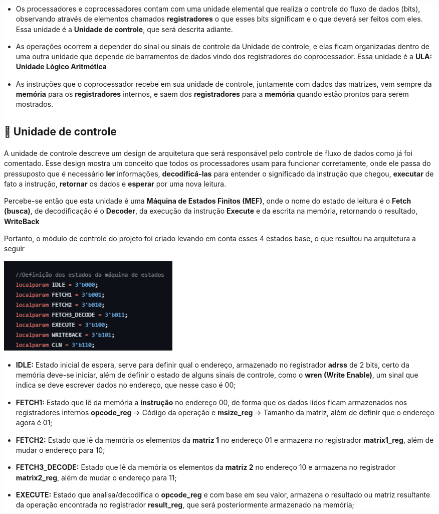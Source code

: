 * Os processadores e coprocessadores contam com uma unidade elemental que realiza o controle do fluxo de dados (bits), observando através de elementos chamados **registradores** o que esses bits significam e o que deverá ser feitos com eles. Essa unidade é a **Unidade de controle**, que será descrita adiante.

* As operações ocorrem a depender do sinal ou sinais de controle da Unidade de controle, e elas ficam organizadas dentro de uma outra unidade que depende de barramentos de dados vindo dos registradores do coprocessador. Essa unidade é a **ULA: Unidade Lógico Aritmética**

* As instruções que o coprocessador recebe em sua unidade de controle, juntamente com dados das matrizes, vem sempre da **memória** para os **registradores** internos, e saem dos **registradores** para a **memória** quando estão prontos para serem mostrados.

## 🔹 Unidade de controle
A unidade de controle descreve um design de arquitetura que será responsável pelo controle de fluxo de dados como já foi comentado. Esse design mostra um conceito que todos os processadores usam para funcionar corretamente, onde ele passa do pressuposto que é necessário **ler** informações, **decodificá-las** para entender o significado da instrução que chegou, **executar** de fato a instrução, **retornar** os dados e **esperar** por uma nova leitura.

Percebe-se então que esta unidade é uma **Máquina de Estados Finitos (MEF)**, onde o nome do estado de leitura é o **Fetch (busca)**, de decodificação é o **Decoder**, da execução da instrução **Execute** e da escrita na memória, retornando o resultado, **WriteBack**

Portanto, o módulo de controle do projeto foi criado levando em conta esses 4 estados base, o que resultou na arquitetura a seguir

![States](img/states.png)

* **IDLE:** Estado inicial de espera, serve para definir qual o endereço, armazenado no registrador **adrss** de 2 bits, certo da memória deve-se iniciar, além de definir o estado de alguns sinais de controle, como o **wren (Write Enable)**, um sinal que indica se deve escrever dados no endereço, que nesse caso é 00;

* **FETCH1:** Estado que lê da memória a **instrução** no endereço 00, de forma que os dados lidos ficam armazenados nos registradores internos **opcode_reg** → Código da operação e **msize_reg** → Tamanho da matriz, além de definir que o endereço agora é 01;

* **FETCH2:** Estado que lê da memória os elementos da **matriz 1** no endereço 01 e armazena no registrador **matrix1_reg**, além de mudar o endereço para 10;

* **FETCH3_DECODE:** Estado que lê da memória os elementos da **matriz 2** no endereço 10 e armazena no registrador **matrix2_reg**, além de mudar o endereço para 11;

* **EXECUTE:** Estado que analisa/decodifica o **opcode_reg** e com base em seu valor, armazena o resultado ou matriz resultante da operação encontrada no registrador **result_reg**, que será posteriormente armazenado na memória;
